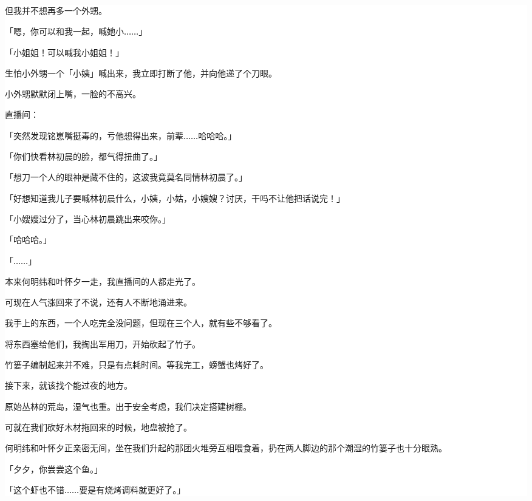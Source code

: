 
但我并不想再多一个外甥。


「嗯，你可以和我一起，喊她小……」


「小姐姐！可以喊我小姐姐！」


生怕小外甥一个「小姨」喊出来，我立即打断了他，并向他递了个刀眼。


小外甥默默闭上嘴，一脸的不高兴。


直播间：


「突然发现铭崽嘴挺毒的，亏他想得出来，前辈……哈哈哈。」


「你们快看林初晨的脸，都气得扭曲了。」


「想刀一个人的眼神是藏不住的，这波我竟莫名同情林初晨了。」


「好想知道我儿子要喊林初晨什么，小姨，小姑，小嫂嫂？讨厌，干吗不让他把话说完！」


「小嫂嫂过分了，当心林初晨跳出来咬你。」


「哈哈哈。」


「……」


本来何明纬和叶怀夕一走，我直播间的人都走光了。


可现在人气涨回来了不说，还有人不断地涌进来。


我手上的东西，一个人吃完全没问题，但现在三个人，就有些不够看了。


将东西塞给他们，我掏出军用刀，开始砍起了竹子。


竹篓子编制起来并不难，只是有点耗时间。等我完工，螃蟹也烤好了。


接下来，就该找个能过夜的地方。


原始丛林的荒岛，湿气也重。出于安全考虑，我们决定搭建树棚。


可就在我们砍好木材拖回来的时候，地盘被抢了。


何明纬和叶怀夕正亲密无间，坐在我们升起的那团火堆旁互相喂食着，扔在两人脚边的那个潮湿的竹篓子也十分眼熟。


「夕夕，你尝尝这个鱼。」


「这个虾也不错……要是有烧烤调料就更好了。」

